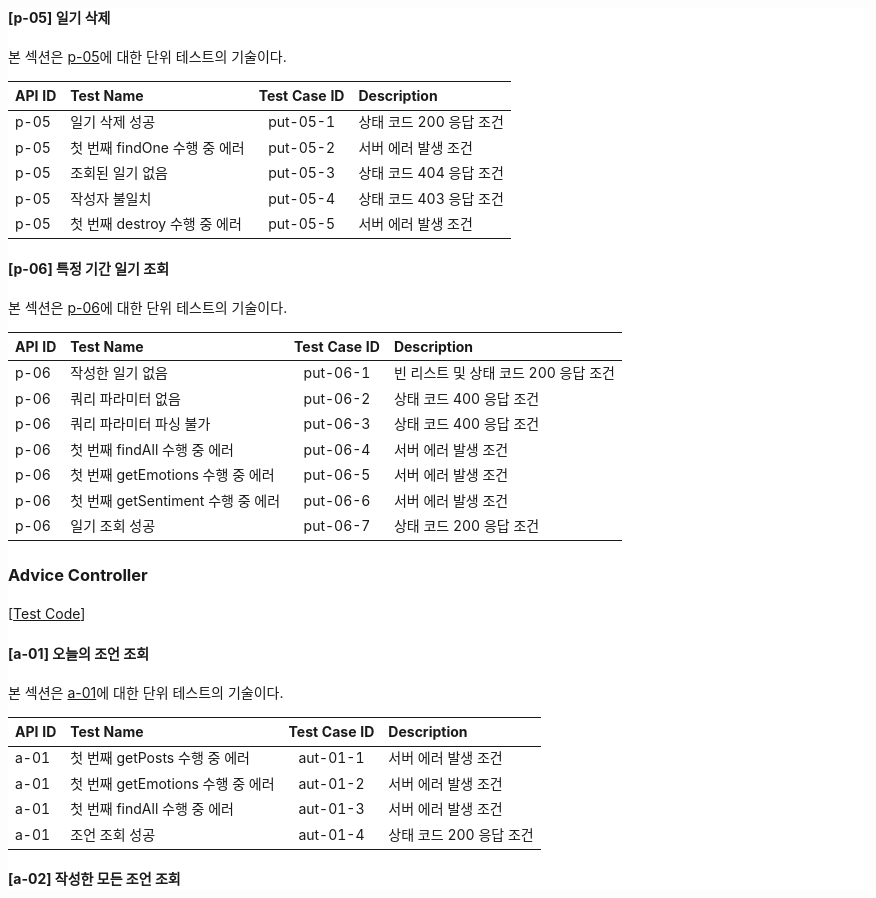 #### [p-05] 일기 삭제

본 섹션은 [p-05](./API.md#p-05-일기-삭제)에 대한 단위 테스트의 기술이다.

| API ID | Test Name | Test Case ID | Description |
| :-- | :-- | :--: | :-- |
| p-05 | 일기 삭제 성공 | put-05-1 | 상태 코드 200 응답 조건 |
| p-05 | 첫 번째 findOne 수행 중 에러 | put-05-2 | 서버 에러 발생 조건 |
| p-05 | 조회된 일기 없음 | put-05-3 | 상태 코드 404 응답 조건 |
| p-05 | 작성자 불일치 | put-05-4 | 상태 코드 403 응답 조건 |
| p-05 | 첫 번째 destroy 수행 중 에러 | put-05-5 | 서버 에러 발생 조건 |

#### [p-06] 특정 기간 일기 조회

본 섹션은 [p-06](./API.md#p-06-특정-기간-동안-작성한-모든-일기-조회)에 대한 단위 테스트의 기술이다.

| API ID | Test Name | Test Case ID | Description |
| :-- | :-- | :--: | :-- |
| p-06 | 작성한 일기 없음 | put-06-1 | 빈 리스트 및 상태 코드 200 응답 조건 |
| p-06 | 쿼리 파라미터 없음 | put-06-2 | 상태 코드 400 응답 조건 |
| p-06 | 쿼리 파라미터 파싱 불가 | put-06-3 | 상태 코드 400 응답 조건 |
| p-06 | 첫 번째 findAll 수행 중 에러 | put-06-4 | 서버 에러 발생 조건 |
| p-06 | 첫 번째 getEmotions 수행 중 에러 | put-06-5 | 서버 에러 발생 조건 |
| p-06 | 첫 번째 getSentiment 수행 중 에러 | put-06-6 | 서버 에러 발생 조건 |
| p-06 | 일기 조회 성공 | put-06-7 | 상태 코드 200 응답 조건 |

### Advice Controller

[[Test Code](../backend/controllers/advice.test.js)]

#### [a-01] 오늘의 조언 조회

본 섹션은 [a-01](./API.md#a-01-오늘-자신에게-온-조언-조회)에 대한 단위 테스트의 기술이다.

| API ID | Test Name | Test Case ID | Description |
| :-- | :-- | :--: | :-- |
| a-01 | 첫 번째 getPosts 수행 중 에러 | aut-01-1 | 서버 에러 발생 조건 |
| a-01 | 첫 번째 getEmotions 수행 중 에러 | aut-01-2 | 서버 에러 발생 조건 |
| a-01 | 첫 번째 findAll 수행 중 에러 | aut-01-3 | 서버 에러 발생 조건 |
| a-01 | 조언 조회 성공 | aut-01-4 | 상태 코드 200 응답 조건 |

#### [a-02] 작성한 모든 조언 조회
